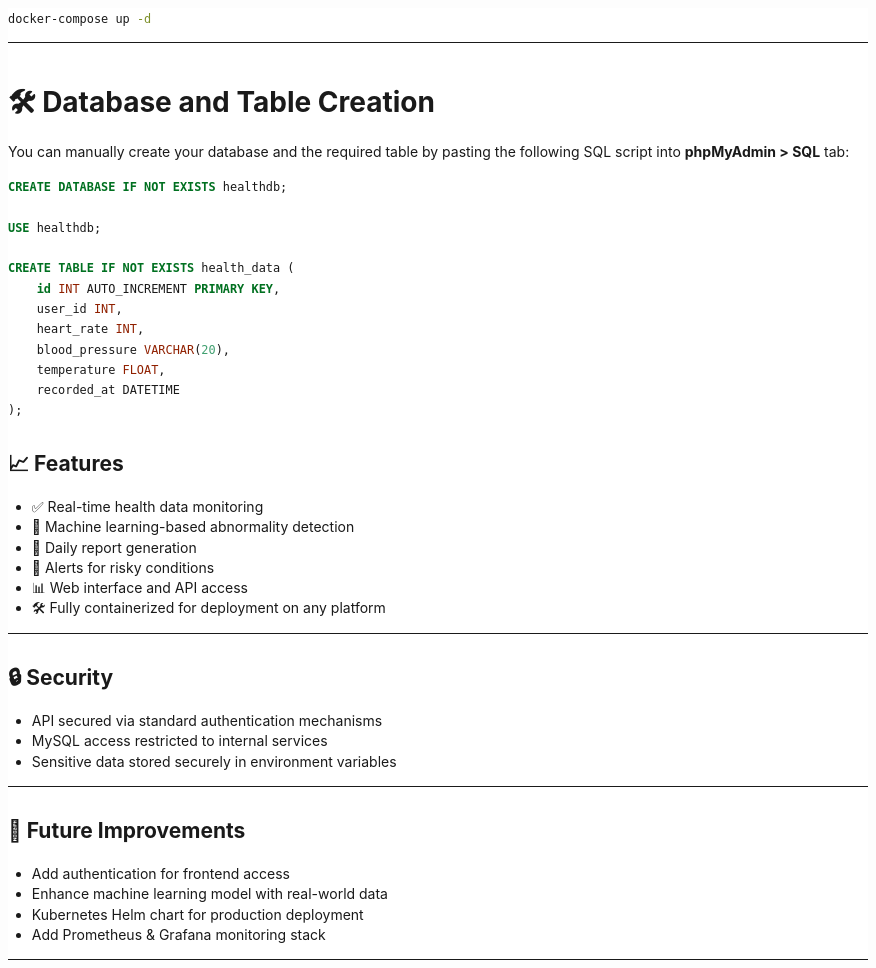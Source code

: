 ```bash
docker-compose up -d
```

---

# 🛠️ Database and Table Creation

You can manually create your database and the required table by pasting the following SQL script into **phpMyAdmin > SQL** tab:

```sql
CREATE DATABASE IF NOT EXISTS healthdb;

USE healthdb;

CREATE TABLE IF NOT EXISTS health_data (
    id INT AUTO_INCREMENT PRIMARY KEY,
    user_id INT,
    heart_rate INT,
    blood_pressure VARCHAR(20),
    temperature FLOAT,
    recorded_at DATETIME
);
```
## 📈 Features

* ✅ Real-time health data monitoring
* 🧠 Machine learning-based abnormality detection
* 📝 Daily report generation
* 🔔 Alerts for risky conditions
* 📊 Web interface and API access
* 🛠️ Fully containerized for deployment on any platform

---

## 🔒 Security

* API secured via standard authentication mechanisms
* MySQL access restricted to internal services
* Sensitive data stored securely in environment variables

---

## 🧪 Future Improvements

* Add authentication for frontend access
* Enhance machine learning model with real-world data
* Kubernetes Helm chart for production deployment
* Add Prometheus & Grafana monitoring stack

---
